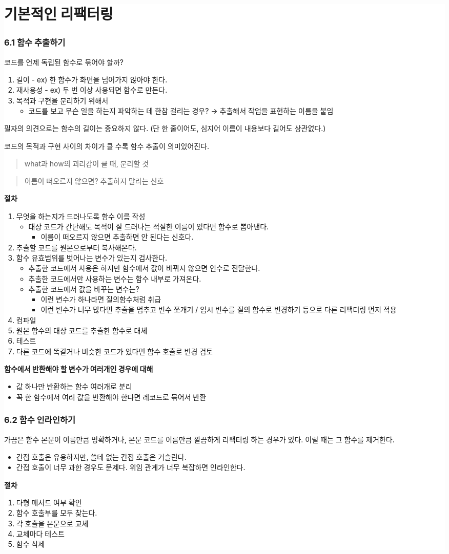 # 기본적인 리팩터링

### 6.1 함수 추출하기

코드를 언제 독립된 함수로 묶어야 할까?

1. 길이 - ex) 한 함수가 화면을 넘어가지 않아야 한다.
2. 재사용성 - ex) 두 번 이상 사용되면 함수로 만든다.
3. 목적과 구현을 분리하기 위해서
    - 코드를 보고 무슨 일을 하는지 파악하는 데 한참 걸리는 경우? → 추출해서 작업을 표현하는 이름을 붙임

필자의 의견으로는 함수의 길이는 중요하지 않다. (단 한 줄이어도, 심지어 이름이 내용보다 길어도 상관없다.)

코드의 목적과 구현 사이의 차이가 클 수록 함수 추출이 의미있어진다.

> what과 how의 괴리감이 클 때, 분리할 것

> 이름이 떠오르지 않으면? 추출하지 말라는 신호

**절차**

1. 무엇을 하는지가 드러나도록 함수 이름 작성
    - 대상 코드가 간단해도 목적이 잘 드러나는 적절한 이름이 있다면 함수로 뽑아낸다.
        - 이름이 떠오르지 않으면 추출하면 안 된다는 신호다.
2. 추출할 코드를 원본으로부터 복사해온다.
3. 함수 유효범위를 벗어나는 변수가 있는지 검사한다.
    - 추출한 코드에서 사용은 하지만 함수에서 값이 바뀌지 않으면 인수로 전달한다.
    - 추출한 코드에서만 사용하는 변수는 함수 내부로 가져온다.
    - 추출한 코드에서 값을 바꾸는 변수는?
        - 이런 변수가 하나라면 질의함수처럼 취급
        - 이런 변수가 너무 많다면 추출을 멈추고 변수 쪼개기 / 임시 변수를 질의 함수로 변경하기 등으로 다른 리팩터링 먼저 적용
4. 컴파일
5. 원본 함수의 대상 코드를 추출한 함수로 대체
6. 테스트
7. 다른 코드에 똑같거나 비슷한 코드가 있다면 함수 호출로 변경 검토

**함수에서 반환해야 할 변수가 여러개인 경우에 대해**

-   값 하나만 반환하는 함수 여러개로 분리
-   꼭 한 함수에서 여러 값을 반환해야 한다면 레코드로 묶어서 반환

### 6.2 함수 인라인하기

가끔은 함수 본문이 이름만큼 명확하거나, 본문 코드를 이름만큼 깔끔하게 리팩터링 하는 경우가 있다. 이럴 때는 그 함수를 제거한다.

-   간접 호출은 유용하지만, 쓸데 없는 간접 호출은 거슬린다.
-   간접 호출이 너무 과한 경우도 문제다. 위임 관계가 너무 복잡하면 인라인한다.

**절차**

1. 다형 메서드 여부 확인
2. 함수 호출부를 모두 찾는다.
3. 각 호출을 본문으로 교체
4. 교체마다 테스트
5. 함수 삭제

